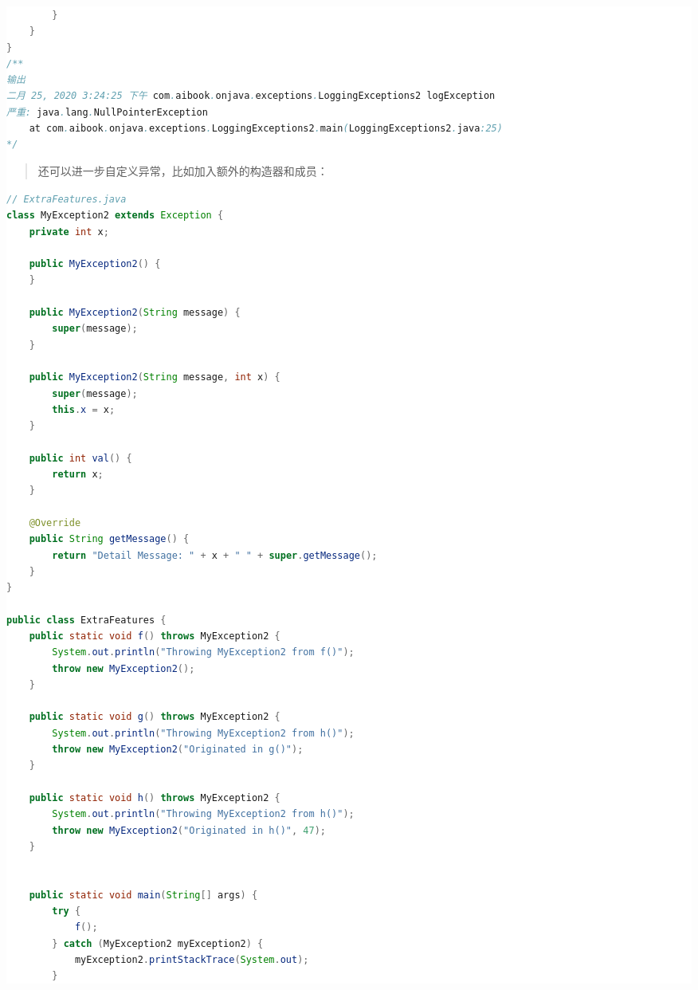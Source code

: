 ```java
        }
    }
}
/**
输出
二月 25, 2020 3:24:25 下午 com.aibook.onjava.exceptions.LoggingExceptions2 logException
严重: java.lang.NullPointerException
	at com.aibook.onjava.exceptions.LoggingExceptions2.main(LoggingExceptions2.java:25)
*/
```

> 还可以进一步自定义异常，比如加入额外的构造器和成员：

```java
// ExtraFeatures.java
class MyException2 extends Exception {
    private int x;

    public MyException2() {
    }

    public MyException2(String message) {
        super(message);
    }

    public MyException2(String message, int x) {
        super(message);
        this.x = x;
    }

    public int val() {
        return x;
    }

    @Override
    public String getMessage() {
        return "Detail Message: " + x + " " + super.getMessage();
    }
}

public class ExtraFeatures {
    public static void f() throws MyException2 {
        System.out.println("Throwing MyException2 from f()");
        throw new MyException2();
    }

    public static void g() throws MyException2 {
        System.out.println("Throwing MyException2 from h()");
        throw new MyException2("Originated in g()");
    }

    public static void h() throws MyException2 {
        System.out.println("Throwing MyException2 from h()");
        throw new MyException2("Originated in h()", 47);
    }


    public static void main(String[] args) {
        try {
            f();
        } catch (MyException2 myException2) {
            myException2.printStackTrace(System.out);
        }

```
